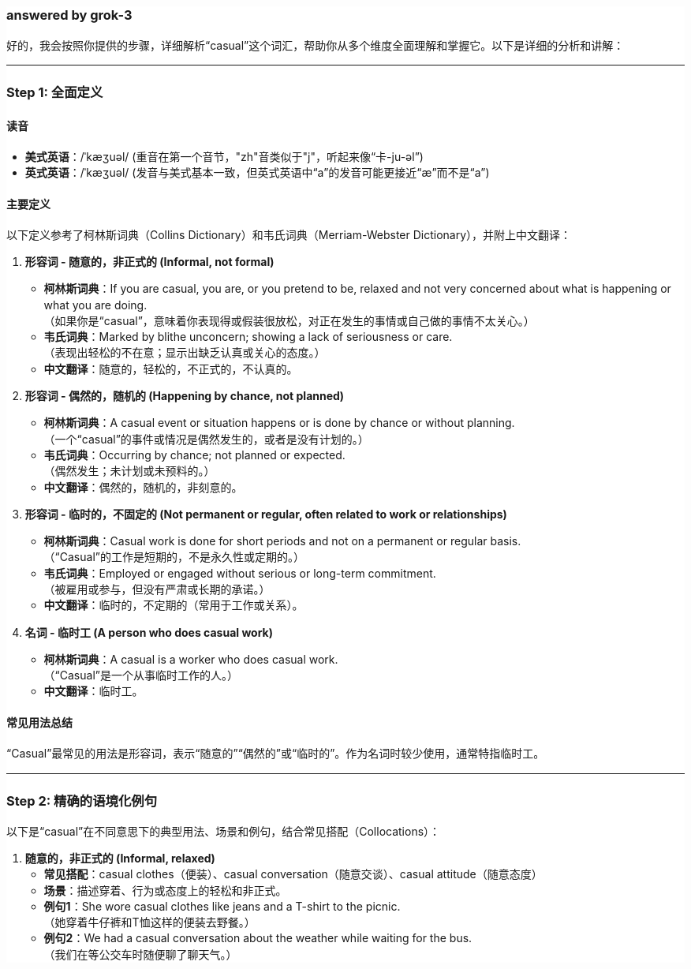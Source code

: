 ### answered by grok-3
好的，我会按照你提供的步骤，详细解析“casual”这个词汇，帮助你从多个维度全面理解和掌握它。以下是详细的分析和讲解：

---

### Step 1: 全面定义
#### 读音
- **美式英语**：/ˈkæʒuəl/ (重音在第一个音节，"zh"音类似于"j"，听起来像“卡-ju-əl”)
- **英式英语**：/ˈkæʒuəl/ (发音与美式基本一致，但英式英语中“a”的发音可能更接近“æ”而不是“a”)

#### 主要定义
以下定义参考了柯林斯词典（Collins Dictionary）和韦氏词典（Merriam-Webster Dictionary），并附上中文翻译：

1. **形容词 - 随意的，非正式的 (Informal, not formal)**
   - **柯林斯词典**：If you are casual, you are, or you pretend to be, relaxed and not very concerned about what is happening or what you are doing.  
     （如果你是“casual”，意味着你表现得或假装很放松，对正在发生的事情或自己做的事情不太关心。）
   - **韦氏词典**：Marked by blithe unconcern; showing a lack of seriousness or care.  
     （表现出轻松的不在意；显示出缺乏认真或关心的态度。）
   - **中文翻译**：随意的，轻松的，不正式的，不认真的。

2. **形容词 - 偶然的，随机的 (Happening by chance, not planned)**
   - **柯林斯词典**：A casual event or situation happens or is done by chance or without planning.  
     （一个“casual”的事件或情况是偶然发生的，或者是没有计划的。）
   - **韦氏词典**：Occurring by chance; not planned or expected.  
     （偶然发生；未计划或未预料的。）
   - **中文翻译**：偶然的，随机的，非刻意的。

3. **形容词 - 临时的，不固定的 (Not permanent or regular, often related to work or relationships)**
   - **柯林斯词典**：Casual work is done for short periods and not on a permanent or regular basis.  
     （“Casual”的工作是短期的，不是永久性或定期的。）
   - **韦氏词典**：Employed or engaged without serious or long-term commitment.  
     （被雇用或参与，但没有严肃或长期的承诺。）
   - **中文翻译**：临时的，不定期的（常用于工作或关系）。

4. **名词 - 临时工 (A person who does casual work)**
   - **柯林斯词典**：A casual is a worker who does casual work.  
     （“Casual”是一个从事临时工作的人。）
   - **中文翻译**：临时工。

#### 常见用法总结
“Casual”最常见的用法是形容词，表示“随意的”“偶然的”或“临时的”。作为名词时较少使用，通常特指临时工。

---

### Step 2: 精确的语境化例句
以下是“casual”在不同意思下的典型用法、场景和例句，结合常见搭配（Collocations）：

1. **随意的，非正式的 (Informal, relaxed)**
   - **常见搭配**：casual clothes（便装）、casual conversation（随意交谈）、casual attitude（随意态度）
   - **场景**：描述穿着、行为或态度上的轻松和非正式。
   - **例句1**：She wore casual clothes like jeans and a T-shirt to the picnic.  
     （她穿着牛仔裤和T恤这样的便装去野餐。）
   - **例句2**：We had a casual conversation about the weather while waiting for the bus.  
     （我们在等公交车时随便聊了聊天气。）
